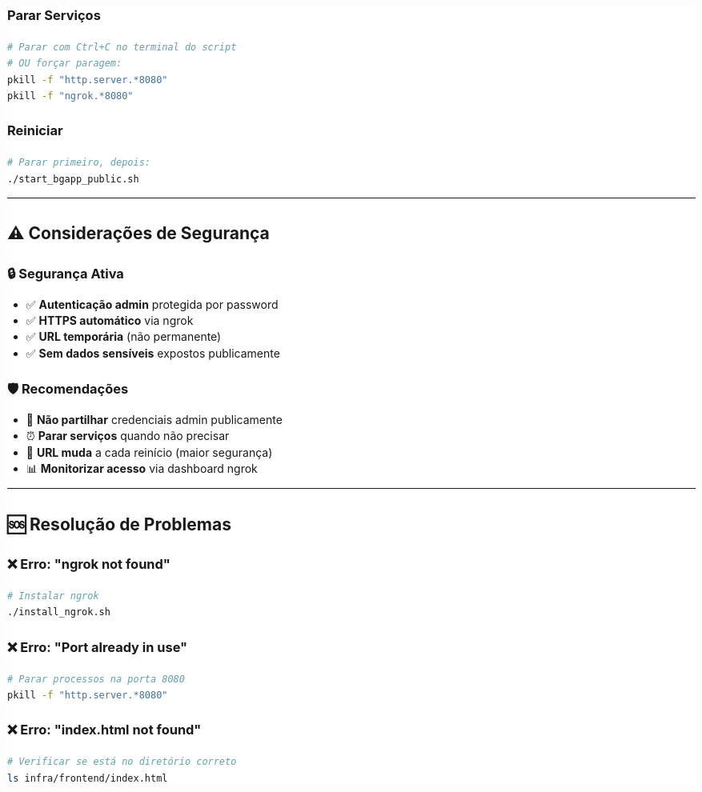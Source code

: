 ### Parar Serviços
```bash
# Parar com Ctrl+C no terminal do script
# OU forçar paragem:
pkill -f "http.server.*8080"
pkill -f "ngrok.*8080"
```

### Reiniciar
```bash
# Parar primeiro, depois:
./start_bgapp_public.sh
```

---

## ⚠️ Considerações de Segurança

### 🔒 Segurança Ativa
- ✅ **Autenticação admin** protegida por password
- ✅ **HTTPS automático** via ngrok
- ✅ **URL temporária** (não permanente)
- ✅ **Sem dados sensíveis** expostos publicamente

### 🛡️ Recomendações
- 🔐 **Não partilhar** credenciais admin publicamente
- ⏰ **Parar serviços** quando não precisar
- 🔄 **URL muda** a cada reinício (maior segurança)
- 📊 **Monitorizar acesso** via dashboard ngrok

---

## 🆘 Resolução de Problemas

### ❌ Erro: "ngrok not found"
```bash
# Instalar ngrok
./install_ngrok.sh
```

### ❌ Erro: "Port already in use"
```bash
# Parar processos na porta 8080
pkill -f "http.server.*8080"
```

### ❌ Erro: "index.html not found"
```bash
# Verificar se está no diretório correto
ls infra/frontend/index.html
```
